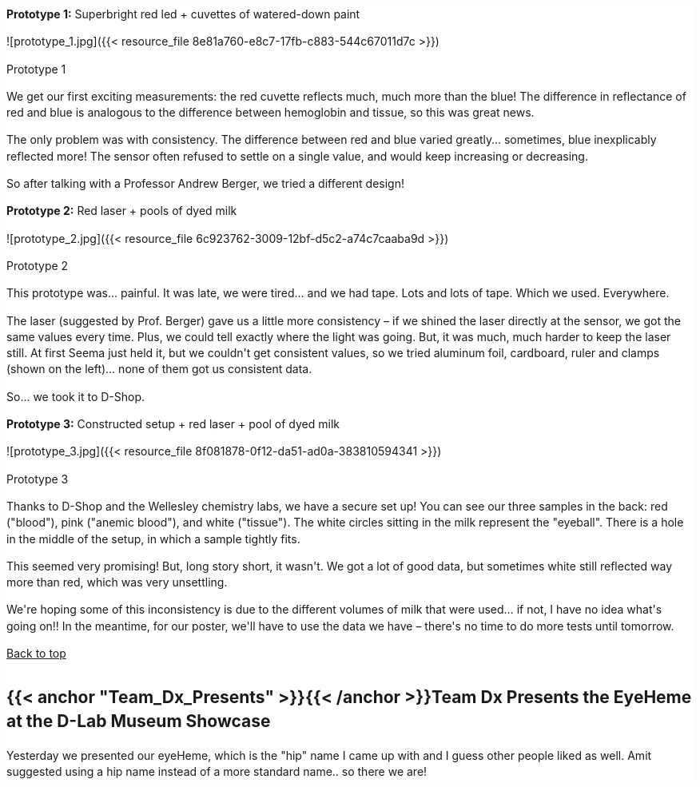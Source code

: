 **Prototype 1:** Superbright red led + cuvettes of watered-down paint

![prototype_1.jpg]({{< resource_file 8e81a760-e8c7-17fb-c883-544c67011d7c >}})

Prototype 1

We get our first exciting measurements: the red cuvette reflects much, much more than the blue! The difference in reflectance of red and blue is analogous to the difference between hemoglobin and tissue, so this was great news.

The only problem was with consistency. The difference between red and blue varied greatly… sometimes, blue inexplicably reflected more! The sensor often refused to settle on a single value, and would keep increasing or decreasing.

So after talking with a Professor Andrew Berger, we tried a different design!

**Prototype 2:** Red laser + pools of dyed milk

![prototype_2.jpg]({{< resource_file 6c923762-3009-12bf-d5c2-a74c7caaba9d >}})

Prototype 2

This prototype was… painful. It was late, we were tired… and we had tape. Lots and lots of tape. Which we used. Everywhere.

The laser (suggested by Prof. Berger) gave us a little more consistency – if we shined the laser directly at the sensor, we got the same values every time. Plus, we could tell exactly where the light was going. But, it was much, much harder to keep the laser still. At first Seema just held it, but we couldn't get consistent values, so we tried aluminum foil, cardboard, ruler and clamps (shown on the left)… none of them got us consistent data.

So… we took it to D-Shop.

**Prototype 3:** Constructed setup + red laser + pool of dyed milk

![prototype_3.jpg]({{< resource_file 8f081878-0f12-da51-ad0a-383810594341 >}})

Prototype 3

Thanks to D-Shop and the Wellesley chemistry labs, we have a secure set up! You can see our three samples in the back: red ("blood"), pink ("anemic blood"), and white ("tissue"). The white circles sitting in the milk represent the "eyeball". There is a hole in the middle of the setup, in which a sample tightly fits.

This seemed very promising! But, long story short, it wasn't. We got a lot of good data, but sometimes white still reflected way more than red, which was very unsettling.

We're hoping some of this inconsistency is due to the different volumes of milk that were used… if not, I have no idea what's going on!! In the meantime, for our poster, we'll have to use the data we have – there's no time to do more tests until tomorrow.

[Back to top](#New_Directions)

{{< anchor "Team_Dx_Presents" >}}{{< /anchor >}}Team Dx Presents the EyeHeme at the D-Lab Museum Showcase
---------------------------------------------------------------------------------------------------------

Yesterday we presented our eyeHeme, which is the "hip" name I came up with and I guess other people liked as well. Amit suggested using a hip name instead of a more standard name.. so there we are!
